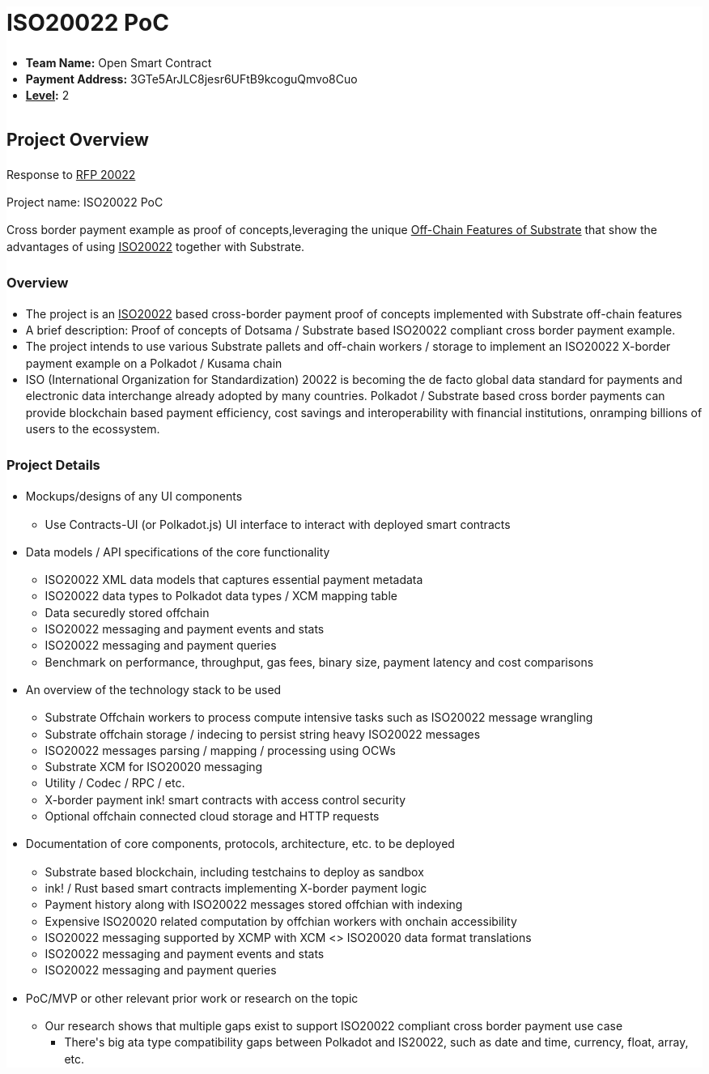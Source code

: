 # ISO20022 PoC 

- **Team Name:** Open Smart Contract
- **Payment Address:** 3GTe5ArJLC8jesr6UFtB9kcoguQmvo8Cuo
- **[Level](https://github.com/w3f/Grants-Program/tree/master#level_slider-levels):** 2


## Project Overview 

Response to [RFP 20022](https://github.com/w3f/Grants-Program/blob/master/docs/RFPs/Open/ISO_20022.md)

Project name: ISO20022 PoC

Cross border payment example as proof of concepts,leveraging the unique [Off-Chain Features of Substrate](https://docs.substrate.io/v3/concepts/off-chain-features/) that show the advantages of using [ISO20022](https://www.iso20022.org/) together with Substrate. 

### Overview

- The project is an [ISO20022](https://www.iso20022.org/) based cross-border payment proof of concepts implemented with Substrate off-chain features 
- A brief description: Proof of concepts of Dotsama / Substrate based ISO20022 compliant cross border payment example. 
- The project intends to use various Substrate pallets and off-chain workers / storage to implement an ISO20022 X-border payment example on a Polkadot / Kusama chain 
- ISO (International Organization for Standardization) 20022 is becoming the de facto global data standard for payments and electronic data interchange already adopted by many countries. Polkadot / Substrate based cross border payments can provide blockchain based payment efficiency, cost savings and interoperability with financial institutions, onramping billions of users to the ecossystem. 

### Project Details

- Mockups/designs of any UI components
	- 	Use Contracts-UI (or Polkadot.js) UI interface to interact with deployed smart contracts

- Data models / API specifications of the core functionality
	- ISO20022 XML data models that captures essential payment metadata 
	- ISO20022 data types to Polkadot data types / XCM mapping table
	- Data securedly stored offchain 
	- ISO20022 messaging and payment events and stats 
	- ISO20022 messaging and payment queries 
	- Benchmark on performance, throughput, gas fees, binary size, payment latency and cost comparisons 
- An overview of the technology stack to be used
	- Substrate Offchain workers to process compute intensive tasks such as ISO20022 message wrangling
	- Substrate offchain storage / indecing to persist string heavy ISO20022 messages
	- ISO20022 messages parsing / mapping / processing using OCWs
	- Substrate XCM for ISO20020 messaging  
	- Utility / Codec / RPC / etc.
	- X-border payment ink! smart contracts with access control security
	- Optional offchain connected cloud storage and HTTP requests 
- Documentation of core components, protocols, architecture, etc. to be deployed
	- Substrate based blockchain, including testchains to deploy as sandbox
	- ink! / Rust based smart contracts implementing X-border payment logic
	- Payment history along with ISO20022 messages stored offchian with indexing
	- Expensive ISO20020 related computation by offchian workers with onchain accessibility
	- ISO20022 messaging supported by XCMP with XCM <> ISO20020 data format translations  
	- ISO20022 messaging and payment events and stats 
	- ISO20022 messaging and payment queries 
- PoC/MVP or other relevant prior work or research on the topic
	- Our research shows that multiple gaps exist to support ISO20022 compliant cross border payment use case  
		- There's big ata type compatibility gaps between Polkadot and IS20022, such as date and time, currency, float, array, etc. 